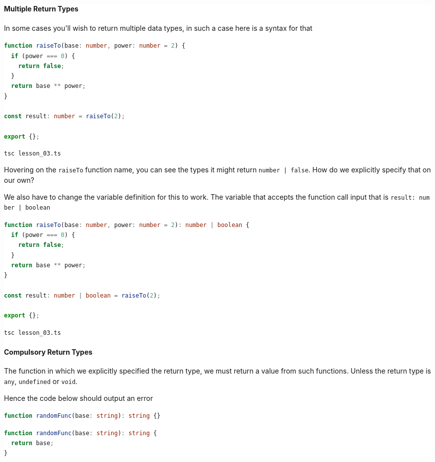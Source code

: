 #### Multiple Return Types

In some cases you'll wish to return multiple data types, in such a case here is a syntax for that

```typescript
function raiseTo(base: number, power: number = 2) {
  if (power === 0) {
    return false;
  }
  return base ** power;
}

const result: number = raiseTo(2);

export {};
```

```terminal
tsc lesson_03.ts
```

Hovering on the `raiseTo` function name, you can see the types it might return `number | false`. How do we explicitly specify that on our own?

We also have to change the variable definition for this to work. The variable that accepts the function call input that is `result: number | boolean`

```typescript
function raiseTo(base: number, power: number = 2): number | boolean {
  if (power === 0) {
    return false;
  }
  return base ** power;
}

const result: number | boolean = raiseTo(2);

export {};
```

```terminal
tsc lesson_03.ts
```

#### Compulsory Return Types

The function in which we explicitly specified the return type, we must return a value from such functions. Unless the return type is `any`, `undefined` or `void`.

Hence the code below should output an error

```typescript
function randomFunc(base: string): string {}
```

```typescript
function randomFunc(base: string): string {
  return base;
}
```
